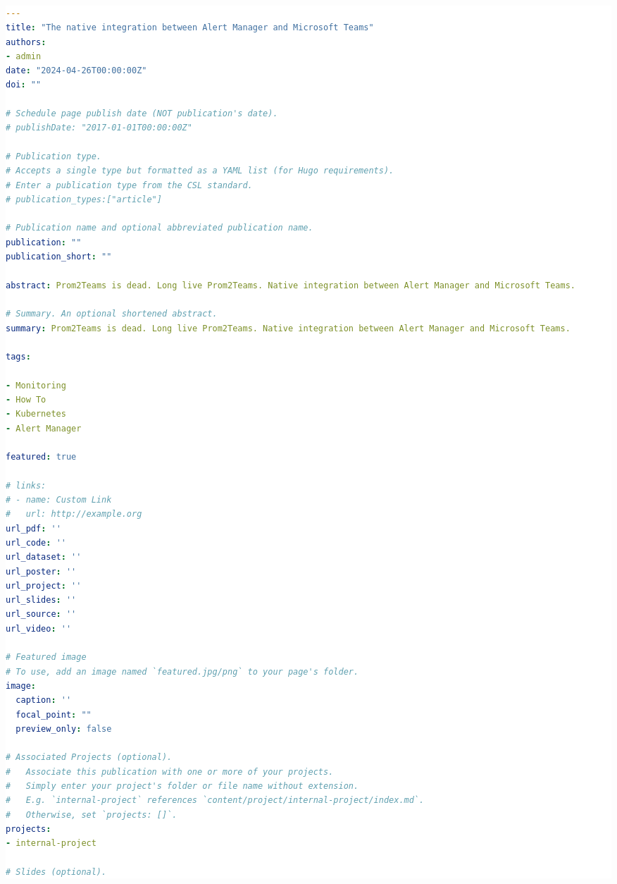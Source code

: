 ```yaml
---
title: "The native integration between Alert Manager and Microsoft Teams"
authors:
- admin
date: "2024-04-26T00:00:00Z"
doi: ""

# Schedule page publish date (NOT publication's date).
# publishDate: "2017-01-01T00:00:00Z"

# Publication type.
# Accepts a single type but formatted as a YAML list (for Hugo requirements).
# Enter a publication type from the CSL standard.
# publication_types:["article"]

# Publication name and optional abbreviated publication name.
publication: ""
publication_short: ""

abstract: Prom2Teams is dead. Long live Prom2Teams. Native integration between Alert Manager and Microsoft Teams.

# Summary. An optional shortened abstract.
summary: Prom2Teams is dead. Long live Prom2Teams. Native integration between Alert Manager and Microsoft Teams.

tags:

- Monitoring
- How To
- Kubernetes
- Alert Manager

featured: true

# links:
# - name: Custom Link
#   url: http://example.org
url_pdf: ''
url_code: ''
url_dataset: ''
url_poster: ''
url_project: ''
url_slides: ''
url_source: ''
url_video: ''

# Featured image
# To use, add an image named `featured.jpg/png` to your page's folder. 
image:
  caption: ''
  focal_point: ""
  preview_only: false

# Associated Projects (optional).
#   Associate this publication with one or more of your projects.
#   Simply enter your project's folder or file name without extension.
#   E.g. `internal-project` references `content/project/internal-project/index.md`.
#   Otherwise, set `projects: []`.
projects:
- internal-project

# Slides (optional).
```